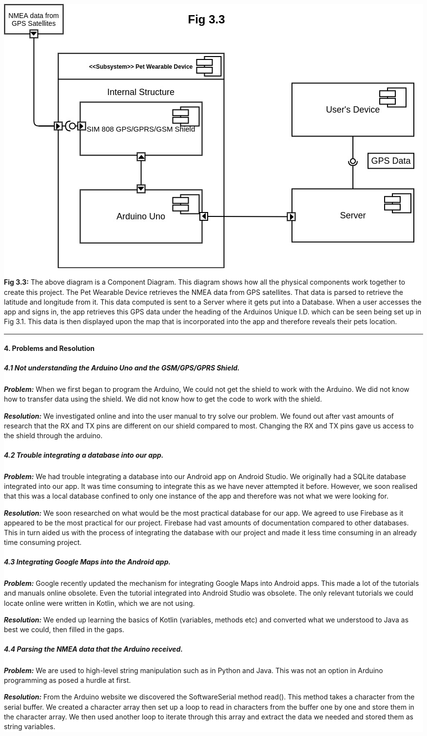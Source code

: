   ![Component Diagram][compDiagram]

**Fig 3.3:** The above diagram is a Component Diagram. This diagram shows how all the physical components work together to create this project. The Pet Wearable Device retrieves the NMEA data from GPS satellites. That data is parsed to retrieve the latitude and longitude from it. This data computed is sent to a Server where it gets put into a Database. When a user accesses the app and signs in, the app retrieves this GPS data under the heading of the Arduinos Unique I.D. which can be seen being set up in Fig 3.1. This data is then displayed upon the map that is incorporated into the app and therefore reveals their pets location.  

--------------------------------------------------------------------------------------------


#### 4. Problems and Resolution

#####  4.1 Not understanding the Arduino Uno and the GSM/GPS/GPRS Shield.  

_**Problem:**_ When we first began to program the Arduino, We could not get the shield to work with the Arduino. We did not know how to transfer data using the shield. We did not know how to get the code to work with the shield.  

_**Resolution:**_ We investigated online and into the user manual to try solve our problem. We found out after vast amounts of research that the RX and TX pins are different on our shield compared to most. Changing the RX and TX pins gave us access to the shield through the arduino.  

##### 4.2 Trouble integrating a database into our app.  

_**Problem:**_ We had trouble integrating a database into our Android app on Android Studio. We originally had a SQLite database integrated into our app. It was time consuming to integrate this as we have never attempted it before. However, we soon realised that this was a local database confined to only one instance of the app and therefore was not what we were looking for.   

_**Resolution:**_ We soon researched on what would be the most practical database for our app. We agreed to use Firebase as it appeared to be the most practical for our project. Firebase had vast amounts of documentation compared to other databases. This in turn aided us with the process of integrating the database with our project and made it less time consuming in an already time consuming project.  

##### 4.3 Integrating Google Maps into the Android app.  

_**Problem:**_ Google recently updated the mechanism for integrating Google Maps into Android apps. This made a lot of the tutorials and manuals online obsolete. Even the tutorial integrated into Android Studio was obsolete. The only relevant tutorials we could locate online were written in Kotlin, which we are not using.  

_**Resolution:**_ We ended up learning the basics of Kotlin (variables, methods etc) and converted what we understood to Java as best we could, then filled in the gaps.  

#####  4.4 Parsing the NMEA data that the Arduino received.  

_**Problem:**_ We are used to high-level string manipulation such as in Python and Java. This was not an option in Arduino programming as posed a hurdle at first.  

_**Resolution:**_ From the Arduino website we discovered the SoftwareSerial method read(). This method takes a character from the serial buffer. We created a character array then set up a loop to read in characters from the buffer one by one and store them in the character array. We then used another loop to iterate through this array and extract the data we needed and stored them as string variables.  


[sysArchDiagram]: ./Images/SystemArchDiagramTechSpec.jpg "System Architecture Diagram"
[DFD1]: ./Images/DFDTeachSpec.jpg "Data Flow Diagram"
[DFD2]: ./Images/DFD2TechSpec.jpg "Data Flow Diagram"
[compDiagram]: ./Images/ComponentDiagramTechSpec.jpg "Component Diagram"
[downloadAndroidWindows]: https://developer.android.com/studio
[downloadAndroidLinux]: https://developer.android.com/studio/install
[downloadRepo]: https://gitlab.computing.dcu.ie/kennea55/2020-ca326-akennedy-wheresmydoggo. 
[downloadArduinoIDE]: https://www.arduino.cc/en/main/software